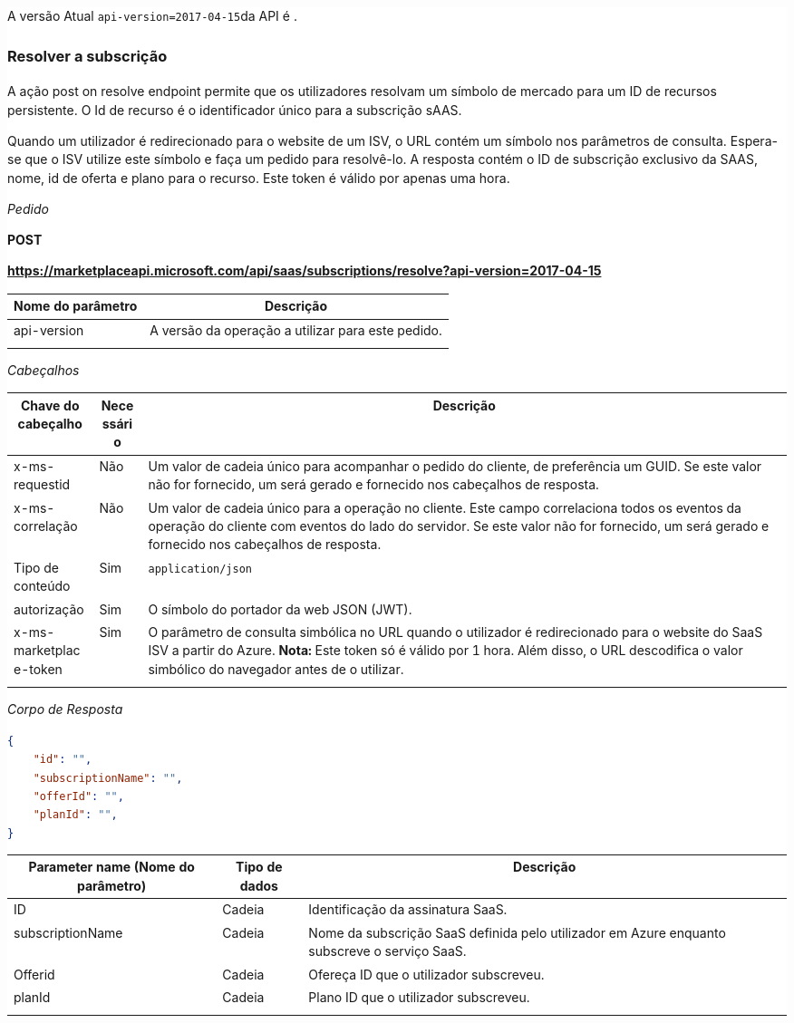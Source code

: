 A versão Atual `api-version=2017-04-15`da API é .


### <a name="resolve-subscription"></a>Resolver a subscrição

A ação post on resolve endpoint permite que os utilizadores resolvam um símbolo de mercado para um ID de recursos persistente.  O Id de recurso é o identificador único para a subscrição sAAS. 

Quando um utilizador é redirecionado para o website de um ISV, o URL contém um símbolo nos parâmetros de consulta. Espera-se que o ISV utilize este símbolo e faça um pedido para resolvê-lo. A resposta contém o ID de subscrição exclusivo da SAAS, nome, id de oferta e plano para o recurso. Este token é válido por apenas uma hora.

*Pedido*

**POST**

**https://marketplaceapi.microsoft.com/api/saas/subscriptions/resolve?api-version=2017-04-15**

|  **Nome do parâmetro** |     **Descrição**                                      |
|  ------------------ |     ---------------------------------------------------- |
|  api-version        |  A versão da operação a utilizar para este pedido.   |
|  |  |


*Cabeçalhos*

| **Chave do cabeçalho**     | **Necessário** | **Descrição**                                                                                                                                                                                                                  |
|--------------------|--------------|-----------------------------------------------------------|
| x-ms-requestid     | Não           | Um valor de cadeia único para acompanhar o pedido do cliente, de preferência um GUID. Se este valor não for fornecido, um será gerado e fornecido nos cabeçalhos de resposta.  |
| x-ms-correlação | Não           | Um valor de cadeia único para a operação no cliente. Este campo correlaciona todos os eventos da operação do cliente com eventos do lado do servidor. Se este valor não for fornecido, um será gerado e fornecido nos cabeçalhos de resposta. |
| Tipo de conteúdo       | Sim          | `application/json`                                        |
| autorização      | Sim          | O símbolo do portador da web JSON (JWT).                    |
| x-ms-marketplace-token| Sim| O parâmetro de consulta simbólica no URL quando o utilizador é redirecionado para o website do SaaS ISV a partir do Azure. **Nota:** Este token só é válido por 1 hora. Além disso, o URL descodifica o valor simbólico do navegador antes de o utilizar.|
|  |  |  |
  

*Corpo de Resposta*

``` json
{
    "id": "",
    "subscriptionName": "",
    "offerId": "",
    "planId": "",
}
```

| **Parameter name** (Nome do parâmetro) | **Tipo de dados** | **Descrição**                       |
|--------------------|---------------|---------------------------------------|
| ID                 | Cadeia        | Identificação da assinatura SaaS.          |
| subscriptionName| Cadeia| Nome da subscrição SaaS definida pelo utilizador em Azure enquanto subscreve o serviço SaaS.|
| Offerid            | Cadeia        | Ofereça ID que o utilizador subscreveu. |
| planId             | Cadeia        | Plano ID que o utilizador subscreveu.  |
|  |  |  |
